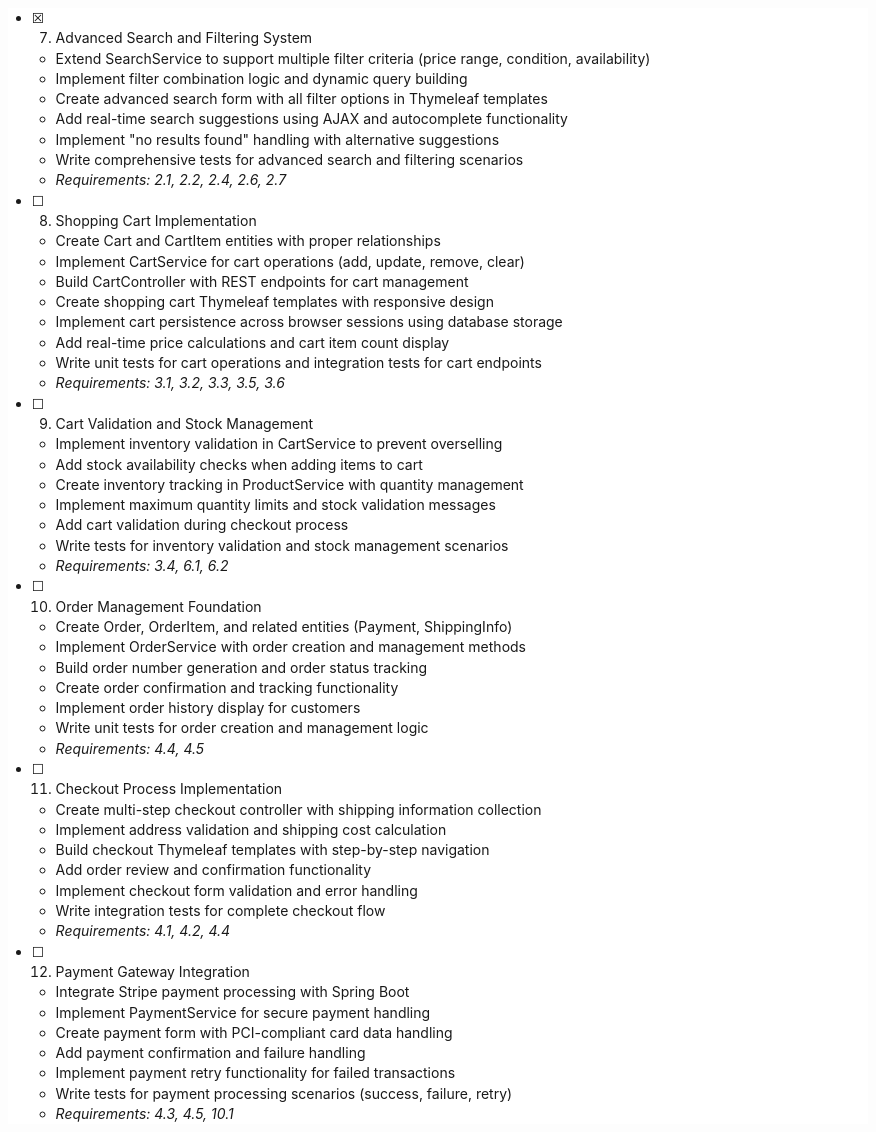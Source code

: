 - [x] 7. Advanced Search and Filtering System

  - Extend SearchService to support multiple filter criteria (price range, condition, availability)
  - Implement filter combination logic and dynamic query building
  - Create advanced search form with all filter options in Thymeleaf templates
  - Add real-time search suggestions using AJAX and autocomplete functionality
  - Implement "no results found" handling with alternative suggestions
  - Write comprehensive tests for advanced search and filtering scenarios
  - _Requirements: 2.1, 2.2, 2.4, 2.6, 2.7_

- [ ] 8. Shopping Cart Implementation

  - Create Cart and CartItem entities with proper relationships
  - Implement CartService for cart operations (add, update, remove, clear)
  - Build CartController with REST endpoints for cart management
  - Create shopping cart Thymeleaf templates with responsive design
  - Implement cart persistence across browser sessions using database storage
  - Add real-time price calculations and cart item count display
  - Write unit tests for cart operations and integration tests for cart endpoints
  - _Requirements: 3.1, 3.2, 3.3, 3.5, 3.6_

- [ ] 9. Cart Validation and Stock Management

  - Implement inventory validation in CartService to prevent overselling
  - Add stock availability checks when adding items to cart
  - Create inventory tracking in ProductService with quantity management
  - Implement maximum quantity limits and stock validation messages
  - Add cart validation during checkout process
  - Write tests for inventory validation and stock management scenarios
  - _Requirements: 3.4, 6.1, 6.2_

- [ ] 10. Order Management Foundation

  - Create Order, OrderItem, and related entities (Payment, ShippingInfo)
  - Implement OrderService with order creation and management methods
  - Build order number generation and order status tracking
  - Create order confirmation and tracking functionality
  - Implement order history display for customers
  - Write unit tests for order creation and management logic
  - _Requirements: 4.4, 4.5_

- [ ] 11. Checkout Process Implementation

  - Create multi-step checkout controller with shipping information collection
  - Implement address validation and shipping cost calculation
  - Build checkout Thymeleaf templates with step-by-step navigation
  - Add order review and confirmation functionality
  - Implement checkout form validation and error handling
  - Write integration tests for complete checkout flow
  - _Requirements: 4.1, 4.2, 4.4_

- [ ] 12. Payment Gateway Integration

  - Integrate Stripe payment processing with Spring Boot
  - Implement PaymentService for secure payment handling
  - Create payment form with PCI-compliant card data handling
  - Add payment confirmation and failure handling
  - Implement payment retry functionality for failed transactions
  - Write tests for payment processing scenarios (success, failure, retry)
  - _Requirements: 4.3, 4.5, 10.1_
